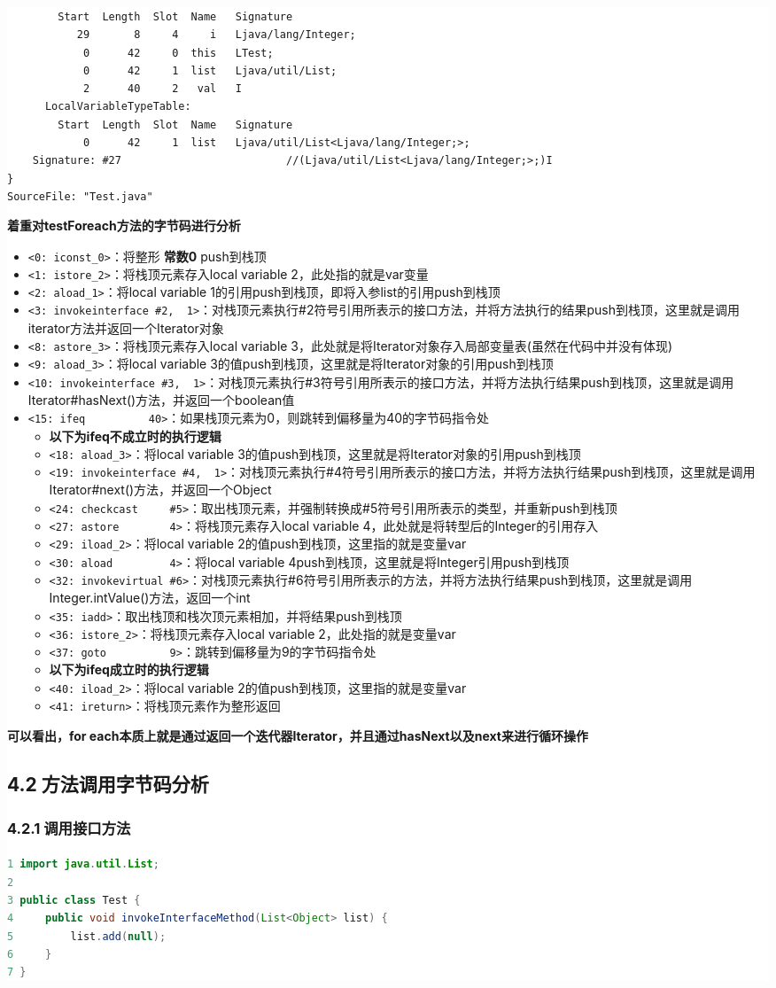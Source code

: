 ```
        Start  Length  Slot  Name   Signature
           29       8     4     i   Ljava/lang/Integer;
            0      42     0  this   LTest;
            0      42     1  list   Ljava/util/List;
            2      40     2   val   I
      LocalVariableTypeTable:
        Start  Length  Slot  Name   Signature
            0      42     1  list   Ljava/util/List<Ljava/lang/Integer;>;
    Signature: #27                          //(Ljava/util/List<Ljava/lang/Integer;>;)I
}
SourceFile: "Test.java"
```

**着重对testForeach方法的字节码进行分析**

* `<0: iconst_0>`：将整形 **常数0** push到栈顶
* `<1: istore_2>`：将栈顶元素存入local variable 2，此处指的就是var变量
* `<2: aload_1>`：将local variable 1的引用push到栈顶，即将入参list的引用push到栈顶
* `<3: invokeinterface #2,  1>`：对栈顶元素执行#2符号引用所表示的接口方法，并将方法执行的结果push到栈顶，这里就是调用iterator方法并返回一个Iterator对象
* `<8: astore_3>`：将栈顶元素存入local variable 3，此处就是将Iterator对象存入局部变量表(虽然在代码中并没有体现)
* `<9: aload_3>`：将local variable 3的值push到栈顶，这里就是将Iterator对象的引用push到栈顶
* `<10: invokeinterface #3,  1>`：对栈顶元素执行#3符号引用所表示的接口方法，并将方法执行结果push到栈顶，这里就是调用Iterator#hasNext()方法，并返回一个boolean值
* `<15: ifeq          40>`：如果栈顶元素为0，则跳转到偏移量为40的字节码指令处
    * **以下为ifeq不成立时的执行逻辑**
    * `<18: aload_3>`：将local variable 3的值push到栈顶，这里就是将Iterator对象的引用push到栈顶
    * `<19: invokeinterface #4,  1>`：对栈顶元素执行#4符号引用所表示的接口方法，并将方法执行结果push到栈顶，这里就是调用Iterator#next()方法，并返回一个Object
    * `<24: checkcast     #5>`：取出栈顶元素，并强制转换成#5符号引用所表示的类型，并重新push到栈顶
    * `<27: astore        4>`：将栈顶元素存入local variable 4，此处就是将转型后的Integer的引用存入
    * `<29: iload_2>`：将local variable 2的值push到栈顶，这里指的就是变量var
    * `<30: aload         4>`：将local variable 4push到栈顶，这里就是将Integer引用push到栈顶
    * `<32: invokevirtual #6>`：对栈顶元素执行#6符号引用所表示的方法，并将方法执行结果push到栈顶，这里就是调用Integer.intValue()方法，返回一个int
    * `<35: iadd>`：取出栈顶和栈次顶元素相加，并将结果push到栈顶
    * `<36: istore_2>`：将栈顶元素存入local variable 2，此处指的就是变量var
    * `<37: goto          9>`：跳转到偏移量为9的字节码指令处
    * **以下为ifeq成立时的执行逻辑**
    * `<40: iload_2>`：将local variable 2的值push到栈顶，这里指的就是变量var
    * `<41: ireturn>`：将栈顶元素作为整形返回

**可以看出，for each本质上就是通过返回一个迭代器Iterator，并且通过hasNext以及next来进行循环操作**

## 4.2 方法调用字节码分析

### 4.2.1 调用接口方法

```java
1 import java.util.List;
2 
3 public class Test {
4     public void invokeInterfaceMethod(List<Object> list) {
5         list.add(null);
6     }
7 }
```
